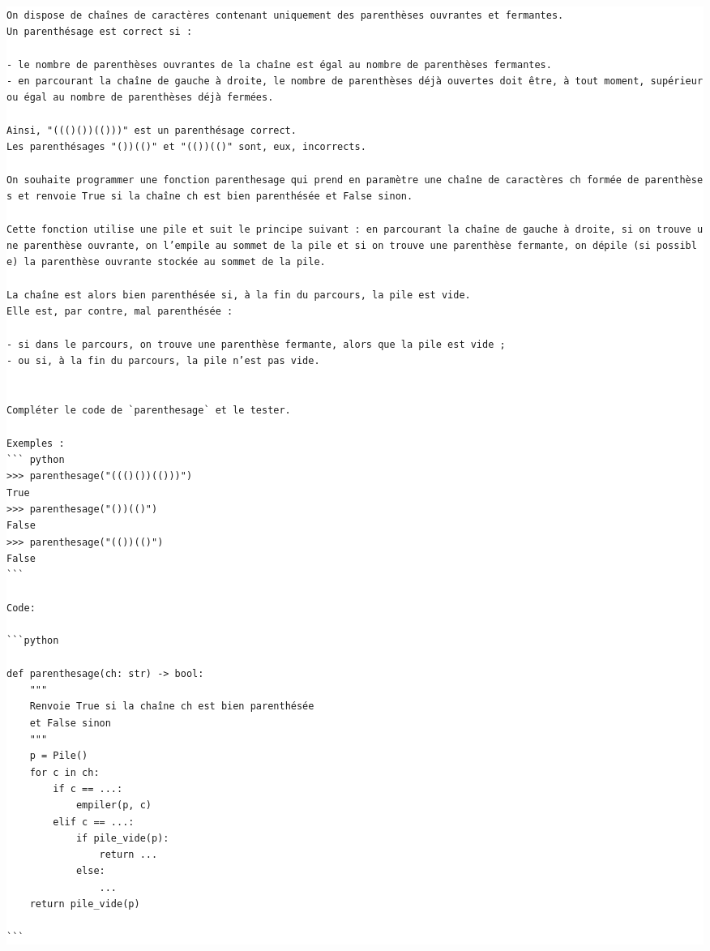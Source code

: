     On dispose de chaînes de caractères contenant uniquement des parenthèses ouvrantes et fermantes.
    Un parenthésage est correct si :

    - le nombre de parenthèses ouvrantes de la chaîne est égal au nombre de parenthèses fermantes.
    - en parcourant la chaîne de gauche à droite, le nombre de parenthèses déjà ouvertes doit être, à tout moment, supérieur ou égal au nombre de parenthèses déjà fermées.

    Ainsi, "((()())(()))" est un parenthésage correct.
    Les parenthésages "())(()" et "(())(()" sont, eux, incorrects.

    On souhaite programmer une fonction parenthesage qui prend en paramètre une chaîne de caractères ch formée de parenthèses et renvoie True si la chaîne ch est bien parenthésée et False sinon.

    Cette fonction utilise une pile et suit le principe suivant : en parcourant la chaîne de gauche à droite, si on trouve une parenthèse ouvrante, on l’empile au sommet de la pile et si on trouve une parenthèse fermante, on dépile (si possible) la parenthèse ouvrante stockée au sommet de la pile.
    
    La chaîne est alors bien parenthésée si, à la fin du parcours, la pile est vide.
    Elle est, par contre, mal parenthésée :
    
    - si dans le parcours, on trouve une parenthèse fermante, alors que la pile est vide ;
    - ou si, à la fin du parcours, la pile n’est pas vide.


    Compléter le code de `parenthesage` et le tester.

    Exemples :
    ``` python
    >>> parenthesage("((()())(()))")
    True
    >>> parenthesage("())(()")
    False
    >>> parenthesage("(())(()")
    False
    ```

    Code:

    ```python

    def parenthesage(ch: str) -> bool:
        """
        Renvoie True si la chaîne ch est bien parenthésée
        et False sinon
        """
        p = Pile()
        for c in ch:
            if c == ...:
                empiler(p, c)
            elif c == ...:
                if pile_vide(p):
                    return ...
                else:
                    ...
        return pile_vide(p)

    ```


